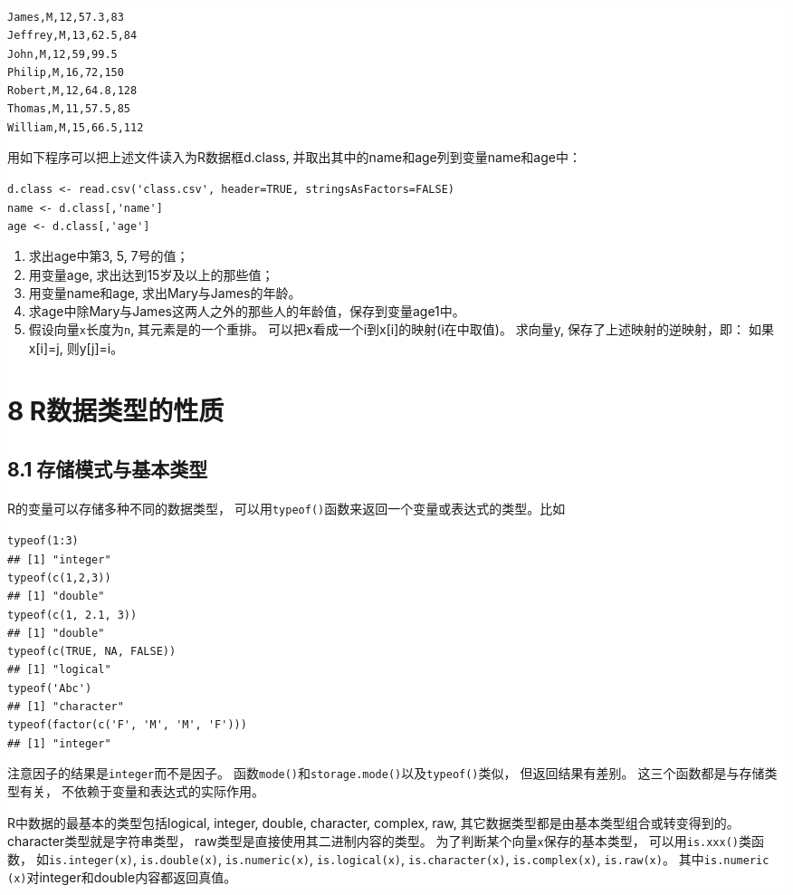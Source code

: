 ```
James,M,12,57.3,83
Jeffrey,M,13,62.5,84
John,M,12,59,99.5
Philip,M,16,72,150
Robert,M,12,64.8,128
Thomas,M,11,57.5,85
William,M,15,66.5,112
```

用如下程序可以把上述文件读入为R数据框d.class, 并取出其中的name和age列到变量name和age中：

```
d.class <- read.csv('class.csv', header=TRUE, stringsAsFactors=FALSE)
name <- d.class[,'name']
age <- d.class[,'age']
```

1. 求出age中第3, 5, 7号的值；
2. 用变量age, 求出达到15岁及以上的那些值；
3. 用变量name和age, 求出Mary与James的年龄。
4. 求age中除Mary与James这两人之外的那些人的年龄值，保存到变量age1中。
5. 假设向量`x`长度为`n`, 其元素是的一个重排。 可以把x看成一个i到x[i]的映射(i在中取值)。 求向量y, 保存了上述映射的逆映射，即： 如果x[i]=j, 则y[j]=i。









# 8 R数据类型的性质

## 8.1 存储模式与基本类型

R的变量可以存储多种不同的数据类型， 可以用`typeof()`函数来返回一个变量或表达式的类型。比如

```
typeof(1:3)
## [1] "integer"
typeof(c(1,2,3))
## [1] "double"
typeof(c(1, 2.1, 3))
## [1] "double"
typeof(c(TRUE, NA, FALSE))
## [1] "logical"
typeof('Abc')
## [1] "character"
typeof(factor(c('F', 'M', 'M', 'F')))
## [1] "integer"
```

注意因子的结果是`integer`而不是因子。 函数`mode()`和`storage.mode()`以及`typeof()`类似， 但返回结果有差别。 这三个函数都是与存储类型有关， 不依赖于变量和表达式的实际作用。

R中数据的最基本的类型包括logical, integer, double, character, complex, raw, 其它数据类型都是由基本类型组合或转变得到的。 character类型就是字符串类型， raw类型是直接使用其二进制内容的类型。 为了判断某个向量`x`保存的基本类型， 可以用`is.xxx()`类函数， 如`is.integer(x)`, `is.double(x)`, `is.numeric(x)`, `is.logical(x)`, `is.character(x)`, `is.complex(x)`, `is.raw(x)`。 其中`is.numeric(x)`对integer和double内容都返回真值。
